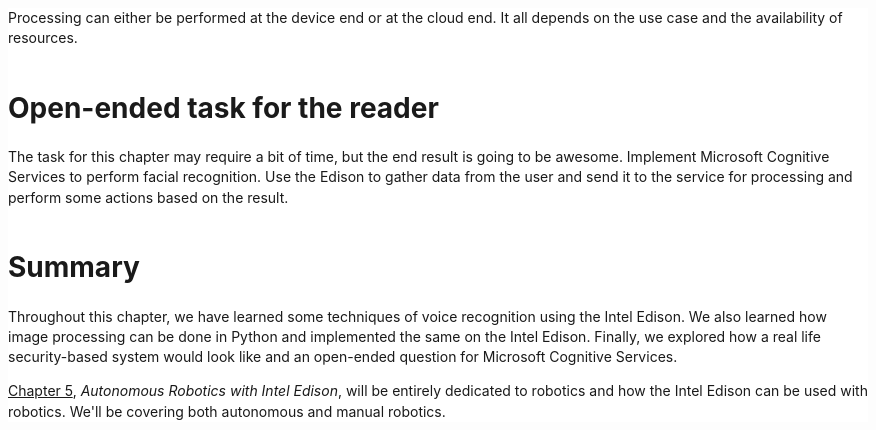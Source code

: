 Processing can either be performed at the device end or at the cloud end. It all depends on the use case and the availability of resources.

# Open-ended task for the reader

The task for this chapter may require a bit of time, but the end result is going to be awesome. Implement Microsoft Cognitive Services to perform facial recognition. Use the Edison to gather data from the user and send it to the service for processing and perform some actions based on the result.

# Summary

Throughout this chapter, we have learned some techniques of voice recognition using the Intel Edison. We also learned how image processing can be done in Python and implemented the same on the Intel Edison. Finally, we explored how a real life security-based system would look like and an open-ended question for Microsoft Cognitive Services.

[Chapter 5](45fccd6a-a75e-465d-89dc-dad31f528ac1.xhtml), *Autonomous Robotics with Intel Edison*, will be entirely dedicated to robotics and how the Intel Edison can be used with robotics. We'll be covering both autonomous and manual robotics.